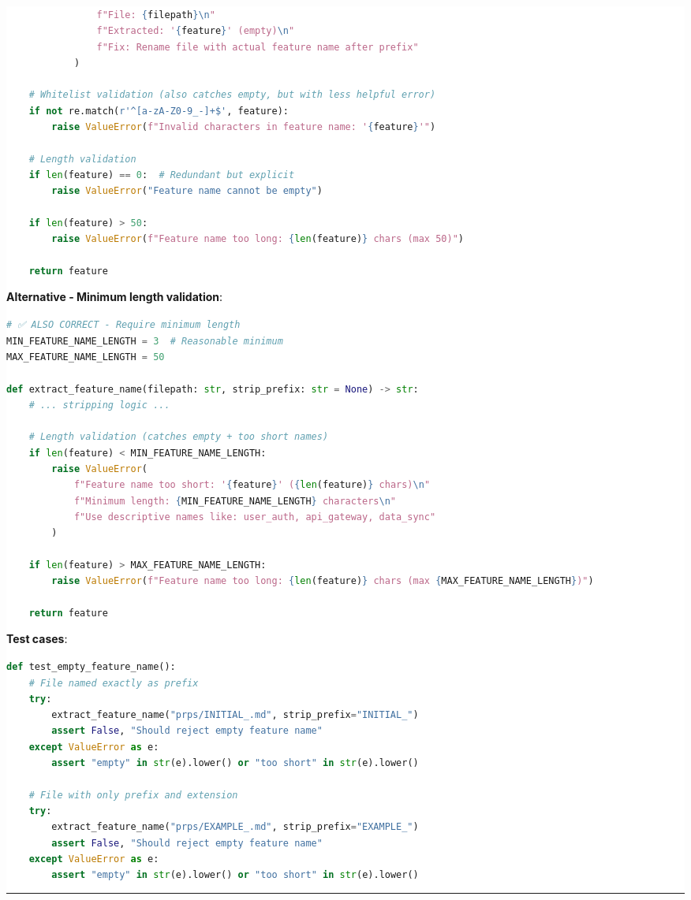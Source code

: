 ```python
                f"File: {filepath}\n"
                f"Extracted: '{feature}' (empty)\n"
                f"Fix: Rename file with actual feature name after prefix"
            )

    # Whitelist validation (also catches empty, but with less helpful error)
    if not re.match(r'^[a-zA-Z0-9_-]+$', feature):
        raise ValueError(f"Invalid characters in feature name: '{feature}'")

    # Length validation
    if len(feature) == 0:  # Redundant but explicit
        raise ValueError("Feature name cannot be empty")

    if len(feature) > 50:
        raise ValueError(f"Feature name too long: {len(feature)} chars (max 50)")

    return feature
```

**Alternative - Minimum length validation**:
```python
# ✅ ALSO CORRECT - Require minimum length
MIN_FEATURE_NAME_LENGTH = 3  # Reasonable minimum
MAX_FEATURE_NAME_LENGTH = 50

def extract_feature_name(filepath: str, strip_prefix: str = None) -> str:
    # ... stripping logic ...

    # Length validation (catches empty + too short names)
    if len(feature) < MIN_FEATURE_NAME_LENGTH:
        raise ValueError(
            f"Feature name too short: '{feature}' ({len(feature)} chars)\n"
            f"Minimum length: {MIN_FEATURE_NAME_LENGTH} characters\n"
            f"Use descriptive names like: user_auth, api_gateway, data_sync"
        )

    if len(feature) > MAX_FEATURE_NAME_LENGTH:
        raise ValueError(f"Feature name too long: {len(feature)} chars (max {MAX_FEATURE_NAME_LENGTH})")

    return feature
```

**Test cases**:
```python
def test_empty_feature_name():
    # File named exactly as prefix
    try:
        extract_feature_name("prps/INITIAL_.md", strip_prefix="INITIAL_")
        assert False, "Should reject empty feature name"
    except ValueError as e:
        assert "empty" in str(e).lower() or "too short" in str(e).lower()

    # File with only prefix and extension
    try:
        extract_feature_name("prps/EXAMPLE_.md", strip_prefix="EXAMPLE_")
        assert False, "Should reject empty feature name"
    except ValueError as e:
        assert "empty" in str(e).lower() or "too short" in str(e).lower()
```

---